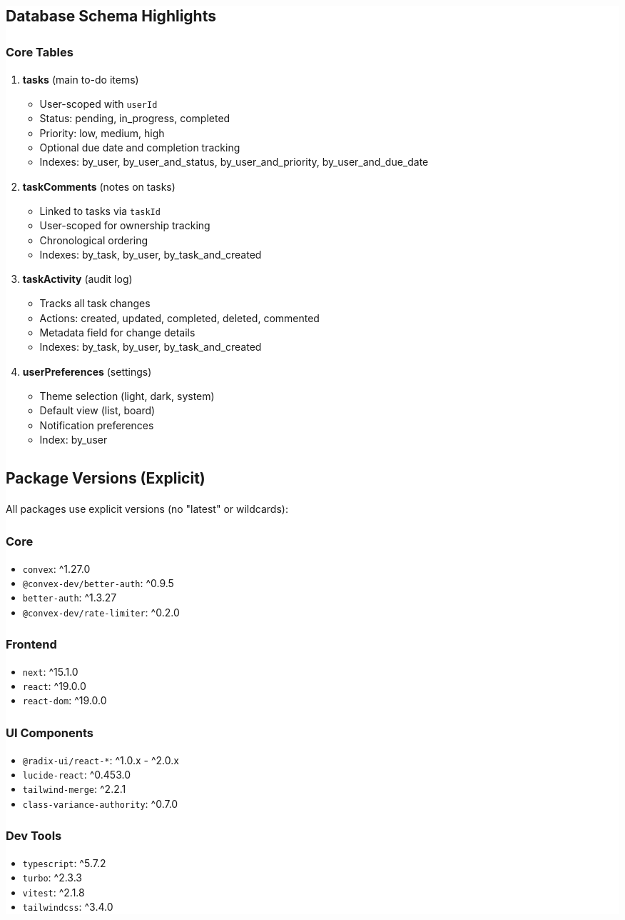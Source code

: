 ## Database Schema Highlights

### Core Tables

1. **tasks** (main to-do items)
   - User-scoped with `userId`
   - Status: pending, in_progress, completed
   - Priority: low, medium, high
   - Optional due date and completion tracking
   - Indexes: by_user, by_user_and_status, by_user_and_priority, by_user_and_due_date

2. **taskComments** (notes on tasks)
   - Linked to tasks via `taskId`
   - User-scoped for ownership tracking
   - Chronological ordering
   - Indexes: by_task, by_user, by_task_and_created

3. **taskActivity** (audit log)
   - Tracks all task changes
   - Actions: created, updated, completed, deleted, commented
   - Metadata field for change details
   - Indexes: by_task, by_user, by_task_and_created

4. **userPreferences** (settings)
   - Theme selection (light, dark, system)
   - Default view (list, board)
   - Notification preferences
   - Index: by_user

## Package Versions (Explicit)

All packages use explicit versions (no "latest" or wildcards):

### Core
- `convex`: ^1.27.0
- `@convex-dev/better-auth`: ^0.9.5
- `better-auth`: ^1.3.27
- `@convex-dev/rate-limiter`: ^0.2.0

### Frontend
- `next`: ^15.1.0
- `react`: ^19.0.0
- `react-dom`: ^19.0.0

### UI Components
- `@radix-ui/react-*`: ^1.0.x - ^2.0.x
- `lucide-react`: ^0.453.0
- `tailwind-merge`: ^2.2.1
- `class-variance-authority`: ^0.7.0

### Dev Tools
- `typescript`: ^5.7.2
- `turbo`: ^2.3.3
- `vitest`: ^2.1.8
- `tailwindcss`: ^3.4.0
